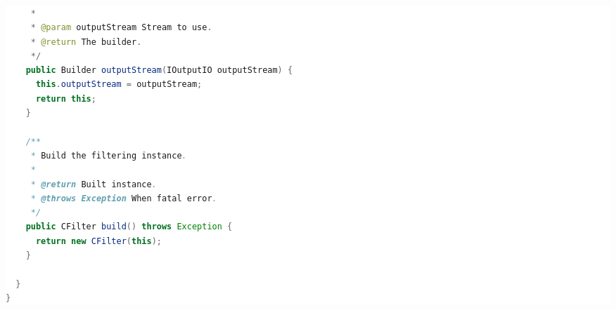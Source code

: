```java
     *
     * @param outputStream Stream to use.
     * @return The builder.
     */
    public Builder outputStream(IOutputIO outputStream) {
      this.outputStream = outputStream;
      return this;
    }

    /**
     * Build the filtering instance.
     *
     * @return Built instance.
     * @throws Exception When fatal error.
     */
    public CFilter build() throws Exception {
      return new CFilter(this);
    }

  }
}
```